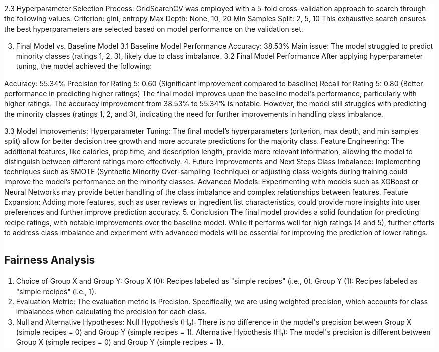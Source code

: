 2.3 Hyperparameter Selection Process:
GridSearchCV was employed with a 5-fold cross-validation approach to search through the following values:
Criterion: gini, entropy
Max Depth: None, 10, 20
Min Samples Split: 2, 5, 10
This exhaustive search ensures the best hyperparameters are selected based on model performance on the validation set.

3. Final Model vs. Baseline Model
3.1 Baseline Model Performance
Accuracy: 38.53%
Main issue: The model struggled to predict minority classes (ratings 1, 2, 3), likely due to class imbalance.
3.2 Final Model Performance
After applying hyperparameter tuning, the model achieved the following:

Accuracy: 55.34%
Precision for Rating 5: 0.60 (Significant improvement compared to baseline)
Recall for Rating 5: 0.80 (Better performance in predicting higher ratings)
The final model improves upon the baseline model's performance, particularly with higher ratings. The accuracy improvement from 38.53% to 55.34% is notable. However, the model still struggles with predicting the minority classes (ratings 1, 2, and 3), indicating the need for further improvements in handling class imbalance.

3.3 Model Improvements:
Hyperparameter Tuning: The final model’s hyperparameters (criterion, max depth, and min samples split) allow for better decision tree growth and more accurate predictions for the majority class.
Feature Engineering: The additional features, like calories, prep time, and description length, provide more relevant information, allowing the model to distinguish between different ratings more effectively.
4. Future Improvements and Next Steps
Class Imbalance: Implementing techniques such as SMOTE (Synthetic Minority Over-sampling Technique) or adjusting class weights during training could improve the model’s performance on the minority classes.
Advanced Models: Experimenting with models such as XGBoost or Neural Networks may provide better handling of the class imbalance and complex relationships between features.
Feature Expansion: Adding more features, such as user reviews or ingredient list characteristics, could provide more insights into user preferences and further improve prediction accuracy.
5. Conclusion
The final model provides a solid foundation for predicting recipe ratings, with notable improvements over the baseline model. While it performs well for high ratings (4 and 5), further efforts to address class imbalance and experiment with advanced models will be essential for improving the prediction of lower ratings.


## Fairness Analysis

1. Choice of Group X and Group Y:
Group X (0): Recipes labeled as "simple recipes" (i.e., 0).
Group Y (1): Recipes labeled as "simple recipes" (i.e., 1).
2. Evaluation Metric:
The evaluation metric is Precision. Specifically, we are using weighted precision, which accounts for class imbalances when calculating the precision for each class.
3. Null and Alternative Hypotheses:
Null Hypothesis (H₀): There is no difference in the model's precision between Group X (simple recipes = 0) and Group Y (simple recipes = 1).
Alternative Hypothesis (H₁): The model's precision is different between Group X (simple recipes = 0) and Group Y (simple recipes = 1).

